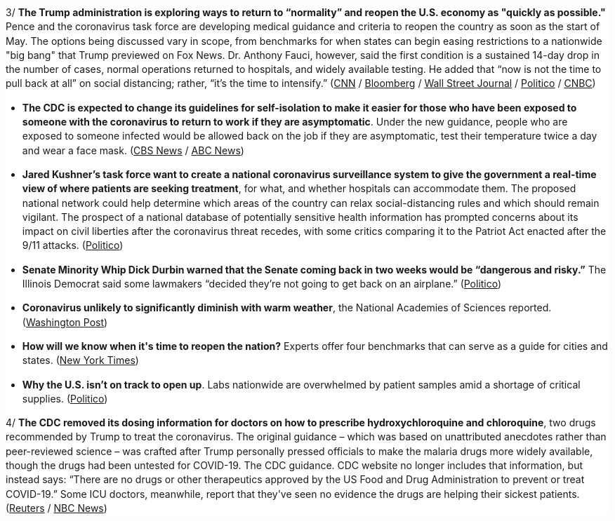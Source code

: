 3/ **The Trump administration is exploring ways to return to “normality” and reopen the U.S. economy as "quickly as possible."** Pence and the coronavirus task force are developing medical guidance and criteria to reopen the country as soon as the start of May. The options being discussed vary in scope, from benchmarks for when states can begin easing restrictions to a nationwide "big bang" that Trump previewed on Fox News. Dr. Anthony Fauci, however, said the first condition is a sustained 14-day drop in the number of cases, normal operations returned to hospitals, and widely available testing. He added that  “now is not the time to pull back at all” on social distancing; rather, “it’s the time to intensify.” ([CNN](https://www.cnn.com/2020/04/08/politics/donald-trump-economy-big-bang-coronavirus/index.html) / [Bloomberg](https://www.bloomberg.com/news/articles/2020-04-08/trump-health-team-crafts-plan-to-open-economy-if-virus-crests?sref=MIBMEEoj) / [Wall Street Journal](https://www.wsj.com/articles/government-and-businessesturn-attention-to-eventual-reopeningof-22-trillion-u-s-economy-11586301615) / [Politico](https://www.politico.com/news/2020/04/08/pence-fauci-reopen-country-plan-coronavirus-175792) / [CNBC](https://www.cnbc.com/2020/04/08/coronavirus-mnuchin-expects-new-york-will-take-longer-to-reopen.html))

* **The CDC is expected to change its guidelines for self-isolation to make it easier for those who have been exposed to someone with the coronavirus to return to work if they are asymptomatic**. Under the new guidance, people who are exposed to someone infected would be allowed back on the job if they are asymptomatic, test their temperature twice a day and wear a face mask. ([CBS News](https://www.cbsnews.com/news/coronavirus-cdc-guidelines-back-to-work-self-isolate/) / [ABC News](https://abcnews.go.com/Health/wireStory/cdc-weighs-loosening-guidelines-exposed-virus-70040581?cid=clicksource_4380645_12_heads_posts_headlines_hed))

* **Jared Kushner’s task force want to create a national coronavirus surveillance system to give the government a real-time view of where patients are seeking treatment**, for what, and whether hospitals can accommodate them. The proposed national network could help determine which areas of the country can relax social-distancing rules and which should remain vigilant. The prospect of a national database of potentially sensitive health information has prompted concerns about its impact on civil liberties after the coronavirus threat recedes, with some critics comparing it to the Patriot Act enacted after the 9/11 attacks. ([Politico](https://www.politico.com/news/2020/04/07/kushner-coronavirus-surveillance-174165?nname=playbook&nid=0000014f-1646-d88f-a1cf-5f46b7bd0000&nrid=00000162-1a53-d34d-a77f-fb776fb40000&nlid=630318))

* **Senate Minority Whip Dick Durbin warned that the Senate coming back in two weeks would be “dangerous and risky.”** The Illinois Democrat said some lawmakers “decided they’re not going to get back on an airplane.” ([Politico](https://www.politico.com/news/2020/04/08/dick-durbin-senate-return-coronavirus-175358))

* **Coronavirus unlikely to significantly diminish with warm weather**, the National Academies of Sciences reported. ([Washington Post](https://www.washingtonpost.com/weather/2020/04/08/coronavirus-unlikely-diminish-with-warm-weather-national-academies-sciences-panel-finds/))

* **How will we know when it's time to reopen the nation?** Experts offer four benchmarks that can serve as a guide for cities and states. ([New York Times](https://www.nytimes.com/2020/04/06/upshot/coronavirus-four-benchmarks-reopening.html))

* **Why the U.S. isn’t on track to open up**. Labs nationwide are overwhelmed by patient samples amid a shortage of critical supplies. ([Politico](https://www.politico.com/news/2020/04/07/coronavirus-testing-173607))

4/ **The CDC removed its dosing information for doctors on how to prescribe hydroxychloroquine and chloroquine**, two drugs recommended by Trump to treat the coronavirus. The original guidance – which was based on unattributed anecdotes rather than peer-reviewed science – was crafted after Trump personally pressed officials to make the malaria drugs more widely available, though the drugs had been untested for COVID-19. The CDC guidance. CDC website no longer includes that information, but instead says: “There are no drugs or other therapeutics approved by the US Food and Drug Administration to prevent or treat COVID-19.” Some ICU doctors, meanwhile, report that they've seen no evidence the drugs are helping their sickest patients. ([Reuters](https://www.reuters.com/article/us-health-coronavirus-usa-cdcguidance/cdc-removes-unusual-guidance-to-doctors-about-drug-favored-by-trump-idUSKBN21P39R) / [NBC News](https://www.nbcnews.com/health/health-news/no-miraculous-recovery-some-icu-doctors-say-hydroxychloroquine-isn-t-n1177556))
